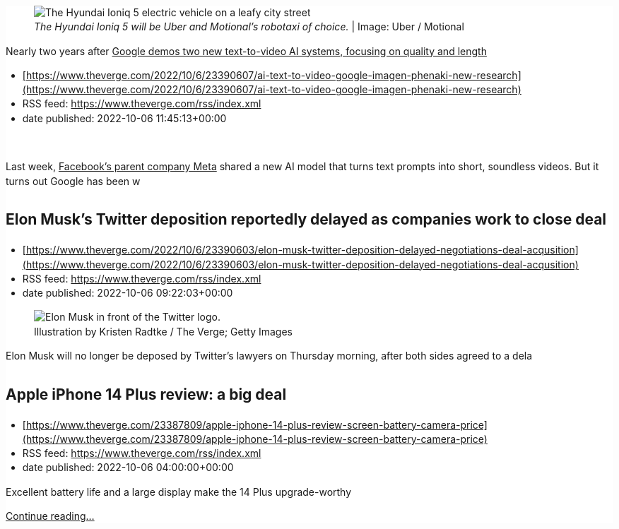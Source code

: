 <figure>
      <img alt="The Hyundai Ioniq 5 electric vehicle on a leafy city street" src="https://cdn.vox-cdn.com/thumbor/sGsJqIf_MCu5AX0Tkn6huZKJLgE=/0x0:3000x2000/1310x873/cdn.vox-cdn.com/uploads/chorus_image/image/71460574/IONIQ5_Motional_Uber.0.jpg" />
        <figcaption><em>The Hyundai Ioniq 5 will be Uber and Motional’s robotaxi of choice.</em> | Image: Uber / Motional</figcaption>
    </figure>

  <p id="Kqz4P0">Nearly two years after <a href="https://www.theverge.com/2020/12/7/22158745

## Google demos two new text-to-video AI systems, focusing on quality and length
 - [https://www.theverge.com/2022/10/6/23390607/ai-text-to-video-google-imagen-phenaki-new-research](https://www.theverge.com/2022/10/6/23390607/ai-text-to-video-google-imagen-phenaki-new-research)
 - RSS feed: https://www.theverge.com/rss/index.xml
 - date published: 2022-10-06 11:45:13+00:00

<figure>
      <img alt="" src="https://cdn.vox-cdn.com/thumbor/bRhHIX8RMaAxfS9b_r0_w2mEVj4=/39x0:762x482/1310x873/cdn.vox-cdn.com/uploads/chorus_image/image/71460465/imagen_multi_clip_gif.0.gif" />
    </figure>

  <p id="AZfbtG">Last week, <a href="https://www.theverge.com/2022/9/29/23378210/meta-text-to-video-ai-generation-make-a-video-model-dall-e">Facebook’s parent company Meta</a> shared a new AI model that turns text prompts into short, soundless videos. But it turns out Google has been w

## Elon Musk’s Twitter deposition reportedly delayed as companies work to close deal
 - [https://www.theverge.com/2022/10/6/23390603/elon-musk-twitter-deposition-delayed-negotiations-deal-acqusition](https://www.theverge.com/2022/10/6/23390603/elon-musk-twitter-deposition-delayed-negotiations-deal-acqusition)
 - RSS feed: https://www.theverge.com/rss/index.xml
 - date published: 2022-10-06 09:22:03+00:00

<figure>
      <img alt="Elon Musk in front of the Twitter logo." src="https://cdn.vox-cdn.com/thumbor/kE9BQ2uWyZItunQIa-hnNh83TuI=/0x0:2040x1360/1310x873/cdn.vox-cdn.com/uploads/chorus_image/image/71460144/VRG_Illo_STK022_K_Radtke_Musk_Twitter_Upside_Down.0.jpg" />
        <figcaption>Illustration by Kristen Radtke / The Verge; Getty Images</figcaption>
    </figure>

  <p id="Jyyh7f">Elon Musk will no longer be deposed by Twitter’s lawyers on Thursday morning, after both sides agreed to a dela

## Apple iPhone 14 Plus review: a big deal
 - [https://www.theverge.com/23387809/apple-iphone-14-plus-review-screen-battery-camera-price](https://www.theverge.com/23387809/apple-iphone-14-plus-review-screen-battery-camera-price)
 - RSS feed: https://www.theverge.com/rss/index.xml
 - date published: 2022-10-06 04:00:00+00:00

<p>Excellent battery life and a large display make the 14 Plus upgrade-worthy</p>
  <p>
    <a href="https://www.theverge.com/23387809/apple-iphone-14-plus-review-screen-battery-camera-price">Continue reading&hellip;</a>
  </p>
